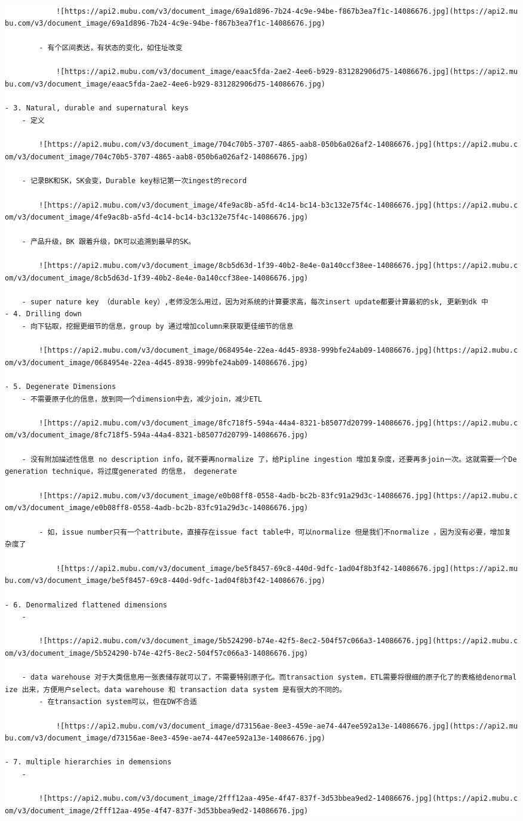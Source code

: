                 ![https://api2.mubu.com/v3/document_image/69a1d896-7b24-4c9e-94be-f867b3ea7f1c-14086676.jpg](https://api2.mubu.com/v3/document_image/69a1d896-7b24-4c9e-94be-f867b3ea7f1c-14086676.jpg)
                
            - 有个区间表达，有状态的变化，如住址改变
                
                ![https://api2.mubu.com/v3/document_image/eaac5fda-2ae2-4ee6-b929-831282906d75-14086676.jpg](https://api2.mubu.com/v3/document_image/eaac5fda-2ae2-4ee6-b929-831282906d75-14086676.jpg)
                
    - 3. Natural, durable and supernatural keys
        - 定义
            
            ![https://api2.mubu.com/v3/document_image/704c70b5-3707-4865-aab8-050b6a026af2-14086676.jpg](https://api2.mubu.com/v3/document_image/704c70b5-3707-4865-aab8-050b6a026af2-14086676.jpg)
            
        - 记录BK和SK，SK会变，Durable key标记第一次ingest的record
            
            ![https://api2.mubu.com/v3/document_image/4fe9ac8b-a5fd-4c14-bc14-b3c132e75f4c-14086676.jpg](https://api2.mubu.com/v3/document_image/4fe9ac8b-a5fd-4c14-bc14-b3c132e75f4c-14086676.jpg)
            
        - 产品升级，BK 跟着升级，DK可以追溯到最早的SK。
            
            ![https://api2.mubu.com/v3/document_image/8cb5d63d-1f39-40b2-8e4e-0a140ccf38ee-14086676.jpg](https://api2.mubu.com/v3/document_image/8cb5d63d-1f39-40b2-8e4e-0a140ccf38ee-14086676.jpg)
            
        - super nature key （durable key）,老师没怎么用过，因为对系统的计算要求高，每次insert update都要计算最初的sk, 更新到dk 中
    - 4. Drilling down
        - 向下钻取，挖掘更细节的信息，group by 通过增加column来获取更佳细节的信息
            
            ![https://api2.mubu.com/v3/document_image/0684954e-22ea-4d45-8938-999bfe24ab09-14086676.jpg](https://api2.mubu.com/v3/document_image/0684954e-22ea-4d45-8938-999bfe24ab09-14086676.jpg)
            
    - 5. Degenerate Dimensions
        - 不需要原子化的信息，放到同一个dimension中去，减少join，减少ETL
            
            ![https://api2.mubu.com/v3/document_image/8fc718f5-594a-44a4-8321-b85077d20799-14086676.jpg](https://api2.mubu.com/v3/document_image/8fc718f5-594a-44a4-8321-b85077d20799-14086676.jpg)
            
        - 没有附加描述性信息 no description info，就不要再normalize 了，给Pipline ingestion 增加复杂度，还要再多join一次。这就需要一个Degeneration technique，将过度generated 的信息， degenerate
            
            ![https://api2.mubu.com/v3/document_image/e0b08ff8-0558-4adb-bc2b-83fc91a29d3c-14086676.jpg](https://api2.mubu.com/v3/document_image/e0b08ff8-0558-4adb-bc2b-83fc91a29d3c-14086676.jpg)
            
            - 如，issue number只有一个attribute，直接存在issue fact table中，可以normalize 但是我们不normalize ，因为没有必要，增加复杂度了
                
                ![https://api2.mubu.com/v3/document_image/be5f8457-69c8-440d-9dfc-1ad04f8b3f42-14086676.jpg](https://api2.mubu.com/v3/document_image/be5f8457-69c8-440d-9dfc-1ad04f8b3f42-14086676.jpg)
                
    - 6. Denormalized flattened dimensions
        - 
            
            ![https://api2.mubu.com/v3/document_image/5b524290-b74e-42f5-8ec2-504f57c066a3-14086676.jpg](https://api2.mubu.com/v3/document_image/5b524290-b74e-42f5-8ec2-504f57c066a3-14086676.jpg)
            
        - data warehouse 对于大类信息用一张表储存就可以了，不需要特别原子化。而transaction system，ETL需要将很细的原子化了的表格给denormalize 出来，方便用户select。data warehouse 和 transaction data system 是有很大的不同的。
            - 在transaction system可以，但在DW不合适
                
                ![https://api2.mubu.com/v3/document_image/d73156ae-8ee3-459e-ae74-447ee592a13e-14086676.jpg](https://api2.mubu.com/v3/document_image/d73156ae-8ee3-459e-ae74-447ee592a13e-14086676.jpg)
                
    - 7. multiple hierarchies in demensions
        - 
            
            ![https://api2.mubu.com/v3/document_image/2fff12aa-495e-4f47-837f-3d53bbea9ed2-14086676.jpg](https://api2.mubu.com/v3/document_image/2fff12aa-495e-4f47-837f-3d53bbea9ed2-14086676.jpg)
            